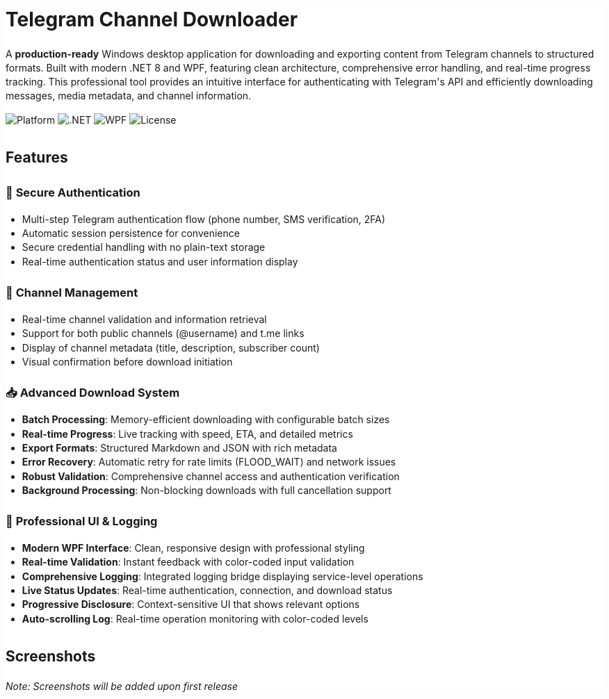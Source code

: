 # Telegram Channel Downloader

A **production-ready** Windows desktop application for downloading and exporting content from Telegram channels to structured formats. Built with modern .NET 8 and WPF, featuring clean architecture, comprehensive error handling, and real-time progress tracking. This professional tool provides an intuitive interface for authenticating with Telegram's API and efficiently downloading messages, media metadata, and channel information.

![Platform](https://img.shields.io/badge/platform-Windows-blue)
![.NET](https://img.shields.io/badge/.NET-8.0-purple)
![WPF](https://img.shields.io/badge/WPF-Windows-blue)
![License](https://img.shields.io/badge/license-MIT-green)

## Features

### 🔐 **Secure Authentication**
- Multi-step Telegram authentication flow (phone number, SMS verification, 2FA)
- Automatic session persistence for convenience
- Secure credential handling with no plain-text storage
- Real-time authentication status and user information display

### 📱 **Channel Management**
- Real-time channel validation and information retrieval
- Support for both public channels (@username) and t.me links
- Display of channel metadata (title, description, subscriber count)
- Visual confirmation before download initiation

### 📥 **Advanced Download System**
- **Batch Processing**: Memory-efficient downloading with configurable batch sizes
- **Real-time Progress**: Live tracking with speed, ETA, and detailed metrics
- **Export Formats**: Structured Markdown and JSON with rich metadata
- **Error Recovery**: Automatic retry for rate limits (FLOOD_WAIT) and network issues
- **Robust Validation**: Comprehensive channel access and authentication verification
- **Background Processing**: Non-blocking downloads with full cancellation support

### 🎨 **Professional UI & Logging**
- **Modern WPF Interface**: Clean, responsive design with professional styling
- **Real-time Validation**: Instant feedback with color-coded input validation
- **Comprehensive Logging**: Integrated logging bridge displaying service-level operations
- **Live Status Updates**: Real-time authentication, connection, and download status
- **Progressive Disclosure**: Context-sensitive UI that shows relevant options
- **Auto-scrolling Log**: Real-time operation monitoring with color-coded levels

## Screenshots

*Note: Screenshots will be added upon first release*
